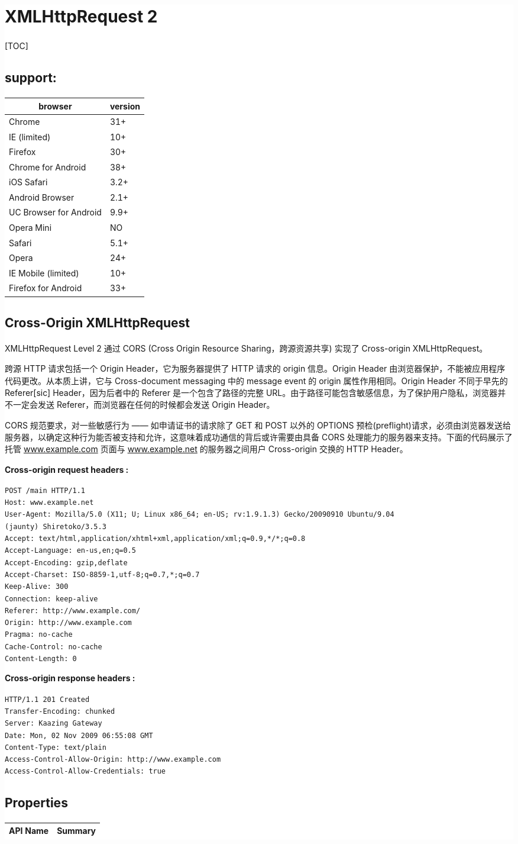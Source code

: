 # XMLHttpRequest 2
[TOC]

## support:
browser      | version
---------    | -----
Chrome | 31+
IE (limited) | 10+
Firefox | 30+
Chrome for Android | 38+
iOS Safari | 3.2+
Android Browser | 2.1+
UC Browser for Android | 9.9+
Opera Mini | NO
Safari | 5.1+
Opera | 24+
IE Mobile (limited) | 10+
Firefox for Android | 33+

## Cross-Origin XMLHttpRequest
XMLHttpRequest Level 2 通过 CORS (Cross Origin Resource Sharing，跨源资源共享) 实现了 Cross-origin XMLHttpRequest。

跨源 HTTP 请求包括一个 Origin Header，它为服务器提供了 HTTP 请求的 origin 信息。Origin Header 由浏览器保护，不能被应用程序代码更改。从本质上讲，它与 Cross-document messaging 中的 message event 的 origin 属性作用相同。Origin Header 不同于早先的 Referer[sic] Header，因为后者中的 Referer 是一个包含了路径的完整 URL。由于路径可能包含敏感信息，为了保护用户隐私，浏览器并不一定会发送 Referer，而浏览器在任何的时候都会发送 Origin Header。 

CORS 规范要求，对一些敏感行为 —— 如申请证书的请求除了 GET 和 POST 以外的 OPTIONS 预检(preflight)请求，必须由浏览器发送给服务器，以确定这种行为能否被支持和允许，这意味着成功通信的背后或许需要由具备 CORS 处理能力的服务器来支持。下面的代码展示了托管 www.example.com 页面与 www.example.net 的服务器之间用户 Cross-origin 交换的 HTTP Header。

**Cross-origin request headers :**
```
POST /main HTTP/1.1
Host: www.example.net
User-Agent: Mozilla/5.0 (X11; U; Linux x86_64; en-US; rv:1.9.1.3) Gecko/20090910 Ubuntu/9.04
(jaunty) Shiretoko/3.5.3
Accept: text/html,application/xhtml+xml,application/xml;q=0.9,*/*;q=0.8
Accept-Language: en-us,en;q=0.5
Accept-Encoding: gzip,deflate
Accept-Charset: ISO-8859-1,utf-8;q=0.7,*;q=0.7
Keep-Alive: 300
Connection: keep-alive
Referer: http://www.example.com/
Origin: http://www.example.com
Pragma: no-cache
Cache-Control: no-cache
Content-Length: 0
```
**Cross-origin response headers :**
```
HTTP/1.1 201 Created
Transfer-Encoding: chunked
Server: Kaazing Gateway
Date: Mon, 02 Nov 2009 06:55:08 GMT
Content-Type: text/plain
Access-Control-Allow-Origin: http://www.example.com
Access-Control-Allow-Credentials: true
```
## Properties
API Name      | Summary
---------    | -----